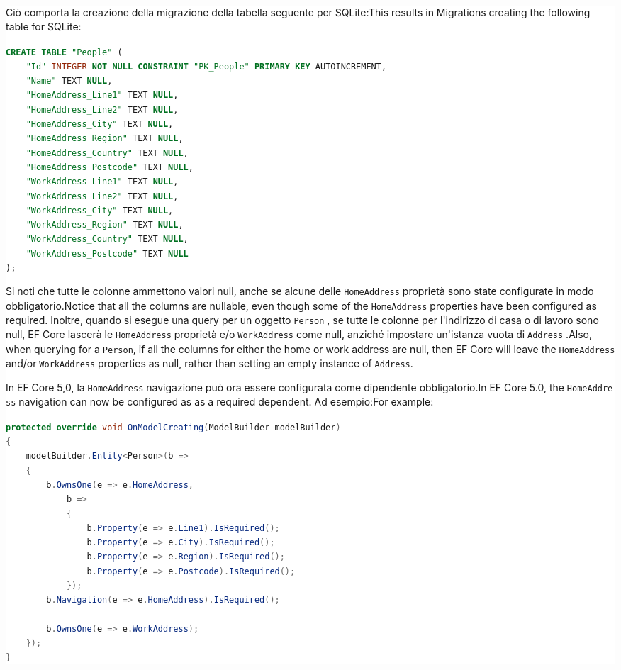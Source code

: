 <span data-ttu-id="2aa7e-179">Ciò comporta la creazione della migrazione della tabella seguente per SQLite:</span><span class="sxs-lookup"><span data-stu-id="2aa7e-179">This results in Migrations creating the following table for SQLite:</span></span>

```sql
CREATE TABLE "People" (
    "Id" INTEGER NOT NULL CONSTRAINT "PK_People" PRIMARY KEY AUTOINCREMENT,
    "Name" TEXT NULL,
    "HomeAddress_Line1" TEXT NULL,
    "HomeAddress_Line2" TEXT NULL,
    "HomeAddress_City" TEXT NULL,
    "HomeAddress_Region" TEXT NULL,
    "HomeAddress_Country" TEXT NULL,
    "HomeAddress_Postcode" TEXT NULL,
    "WorkAddress_Line1" TEXT NULL,
    "WorkAddress_Line2" TEXT NULL,
    "WorkAddress_City" TEXT NULL,
    "WorkAddress_Region" TEXT NULL,
    "WorkAddress_Country" TEXT NULL,
    "WorkAddress_Postcode" TEXT NULL
);
```

<span data-ttu-id="2aa7e-180">Si noti che tutte le colonne ammettono valori null, anche se alcune delle `HomeAddress` proprietà sono state configurate in modo obbligatorio.</span><span class="sxs-lookup"><span data-stu-id="2aa7e-180">Notice that all the columns are nullable, even though some of the `HomeAddress` properties have been configured as required.</span></span> <span data-ttu-id="2aa7e-181">Inoltre, quando si esegue una query per un oggetto `Person` , se tutte le colonne per l'indirizzo di casa o di lavoro sono null, EF Core lascerà le `HomeAddress` proprietà e/o `WorkAddress` come null, anziché impostare un'istanza vuota di `Address` .</span><span class="sxs-lookup"><span data-stu-id="2aa7e-181">Also, when querying for a `Person`, if all the columns for either the home or work address are null, then EF Core will leave the `HomeAddress` and/or `WorkAddress` properties as null, rather than setting an empty instance of `Address`.</span></span>

<span data-ttu-id="2aa7e-182">In EF Core 5,0, la `HomeAddress` navigazione può ora essere configurata come dipendente obbligatorio.</span><span class="sxs-lookup"><span data-stu-id="2aa7e-182">In EF Core 5.0, the `HomeAddress` navigation can now be configured as as a required dependent.</span></span> <span data-ttu-id="2aa7e-183">Ad esempio:</span><span class="sxs-lookup"><span data-stu-id="2aa7e-183">For example:</span></span>

```csharp
protected override void OnModelCreating(ModelBuilder modelBuilder)
{
    modelBuilder.Entity<Person>(b =>
    {
        b.OwnsOne(e => e.HomeAddress,
            b =>
            {
                b.Property(e => e.Line1).IsRequired();
                b.Property(e => e.City).IsRequired();
                b.Property(e => e.Region).IsRequired();
                b.Property(e => e.Postcode).IsRequired();
            });
        b.Navigation(e => e.HomeAddress).IsRequired();

        b.OwnsOne(e => e.WorkAddress);
    });
}
```
